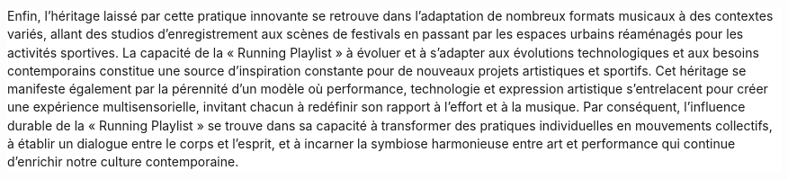 Enfin, l’héritage laissé par cette pratique innovante se retrouve dans l’adaptation de nombreux formats musicaux à des contextes variés, allant des studios d’enregistrement aux scènes de festivals en passant par les espaces urbains réaménagés pour les activités sportives. La capacité de la « Running Playlist » à évoluer et à s’adapter aux évolutions technologiques et aux besoins contemporains constitue une source d’inspiration constante pour de nouveaux projets artistiques et sportifs. Cet héritage se manifeste également par la pérennité d’un modèle où performance, technologie et expression artistique s’entrelacent pour créer une expérience multisensorielle, invitant chacun à redéfinir son rapport à l’effort et à la musique. Par conséquent, l’influence durable de la « Running Playlist » se trouve dans sa capacité à transformer des pratiques individuelles en mouvements collectifs, à établir un dialogue entre le corps et l’esprit, et à incarner la symbiose harmonieuse entre art et performance qui continue d’enrichir notre culture contemporaine.
